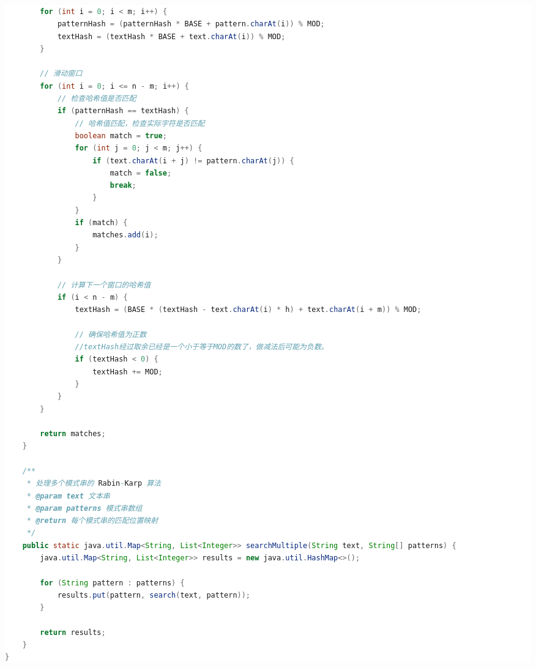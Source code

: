 ```java
        for (int i = 0; i < m; i++) {
            patternHash = (patternHash * BASE + pattern.charAt(i)) % MOD;
            textHash = (textHash * BASE + text.charAt(i)) % MOD;
        }

        // 滑动窗口
        for (int i = 0; i <= n - m; i++) {
            // 检查哈希值是否匹配
            if (patternHash == textHash) {
                // 哈希值匹配，检查实际字符是否匹配
                boolean match = true;
                for (int j = 0; j < m; j++) {
                    if (text.charAt(i + j) != pattern.charAt(j)) {
                        match = false;
                        break;
                    }
                }
                if (match) {
                    matches.add(i);
                }
            }

            // 计算下一个窗口的哈希值
            if (i < n - m) {
                textHash = (BASE * (textHash - text.charAt(i) * h) + text.charAt(i + m)) % MOD;

                // 确保哈希值为正数
                //textHash经过取余已经是一个小于等于MOD的数了，做减法后可能为负数。
                if (textHash < 0) {
                    textHash += MOD;
                }
            }
        }

        return matches;
    }

    /**
     * 处理多个模式串的 Rabin-Karp 算法
     * @param text 文本串
     * @param patterns 模式串数组
     * @return 每个模式串的匹配位置映射
     */
    public static java.util.Map<String, List<Integer>> searchMultiple(String text, String[] patterns) {
        java.util.Map<String, List<Integer>> results = new java.util.HashMap<>();

        for (String pattern : patterns) {
            results.put(pattern, search(text, pattern));
        }

        return results;
    }
}
```
